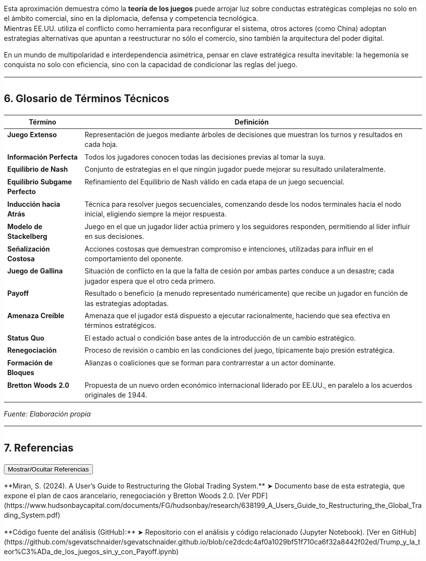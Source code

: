 Esta aproximación demuestra cómo la **teoría de los juegos** puede arrojar luz sobre conductas estratégicas complejas no solo en el ámbito comercial, sino en la diplomacia, defensa y competencia tecnológica.  
Mientras EE.UU. utiliza el conflicto como herramienta para reconfigurar el sistema, otros actores (como China) adoptan estrategias alternativas que apuntan a reestructurar no sólo el comercio, sino también la arquitectura del poder digital.

En un mundo de multipolaridad e interdependencia asimétrica, pensar en clave estratégica resulta inevitable: la hegemonía se conquista no solo con eficiencia, sino con la capacidad de condicionar las reglas del juego.

---

## 6. Glosario de Términos Técnicos

| **Término**                  | **Definición**                                                                                                                       |
|------------------------------|--------------------------------------------------------------------------------------------------------------------------------------|
| **Juego Extenso**            | Representación de juegos mediante árboles de decisiones que muestran los turnos y resultados en cada hoja.                             |
| **Información Perfecta**     | Todos los jugadores conocen todas las decisiones previas al tomar la suya.                                                          |
| **Equilibrio de Nash**       | Conjunto de estrategias en el que ningún jugador puede mejorar su resultado unilateralmente.                                         |
| **Equilibrio Subgame Perfecto** | Refinamiento del Equilibrio de Nash válido en cada etapa de un juego secuencial.                                                    |
| **Inducción hacia Atrás**    | Técnica para resolver juegos secuenciales, comenzando desde los nodos terminales hacia el nodo inicial, eligiendo siempre la mejor respuesta. |
| **Modelo de Stackelberg**    | Juego en el que un jugador líder actúa primero y los seguidores responden, permitiendo al líder influir en sus decisiones.            |
| **Señalización Costosa**     | Acciones costosas que demuestran compromiso e intenciones, utilizadas para influir en el comportamiento del oponente.                   |
| **Juego de Gallina**         | Situación de conflicto en la que la falta de cesión por ambas partes conduce a un desastre; cada jugador espera que el otro ceda primero.|
| **Payoff**                   | Resultado o beneficio (a menudo representado numéricamente) que recibe un jugador en función de las estrategias adoptadas.             |
| **Amenaza Creíble**          | Amenaza que el jugador está dispuesto a ejecutar racionalmente, haciendo que sea efectiva en términos estratégicos.                    |
| **Status Quo**               | El estado actual o condición base antes de la introducción de un cambio estratégico.                                                 |
| **Renegociación**            | Proceso de revisión o cambio en las condiciones del juego, típicamente bajo presión estratégica.                                      |
| **Formación de Bloques**     | Alianzas o coaliciones que se forman para contrarrestar a un actor dominante.                                                        |
| **Bretton Woods 2.0**        | Propuesta de un nuevo orden económico internacional liderado por EE.UU., en paralelo a los acuerdos originales de 1944.                |

*Fuente: Elaboración propia*

---

## 7. Referencias

<button class="reference-button" onclick="toggleReferences('refs-es')">Mostrar/Ocultar Referencias</button>

<div id="refs-es" class="references">
  <p>
    **Miran, S. (2024). A User’s Guide to Restructuring the Global Trading System.**  
    ➤ Documento base de esta estrategia, que expone el plan de caos arancelario, renegociación y Bretton Woods 2.0.  
    [Ver PDF](https://www.hudsonbaycapital.com/documents/FG/hudsonbay/research/638199_A_Users_Guide_to_Restructuring_the_Global_Trading_System.pdf)
  </p>
  <p>
    **Código fuente del análisis (GitHub):**  
    ➤ Repositorio con el análisis y código relacionado (Jupyter Notebook).  
    [Ver en GitHub](https://github.com/sgevatschnaider/sgevatschnaider.github.io/blob/ce2dcdc4af0a1029bf51f710ca6f32a8442f02ed/Trump_y_la_teor%C3%ADa_de_los_juegos_sin_y_con_Payoff.ipynb)
  </p>